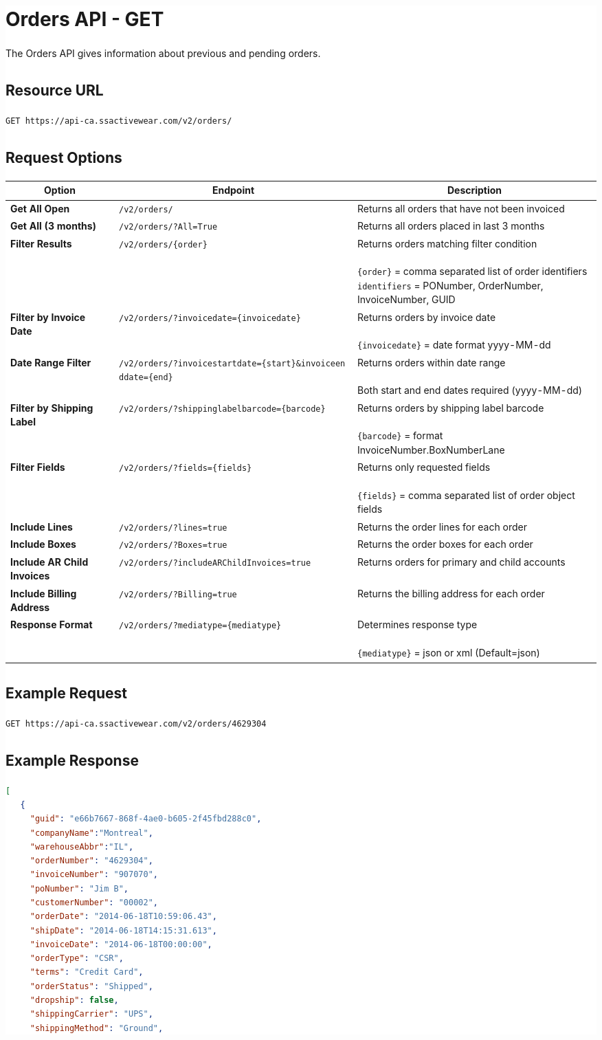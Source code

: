 # Orders API - GET

The Orders API gives information about previous and pending orders.

## Resource URL

```
GET https://api-ca.ssactivewear.com/v2/orders/
```

## Request Options

| Option | Endpoint | Description |
|--------|----------|-------------|
| **Get All Open** | `/v2/orders/` | Returns all orders that have not been invoiced |
| **Get All (3 months)** | `/v2/orders/?All=True` | Returns all orders placed in last 3 months |
| **Filter Results** | `/v2/orders/{order}` | Returns orders matching filter condition<br><br>`{order}` = comma separated list of order identifiers<br>`identifiers` = PONumber, OrderNumber, InvoiceNumber, GUID |
| **Filter by Invoice Date** | `/v2/orders/?invoicedate={invoicedate}` | Returns orders by invoice date<br><br>`{invoicedate}` = date format yyyy-MM-dd |
| **Date Range Filter** | `/v2/orders/?invoicestartdate={start}&invoiceenddate={end}` | Returns orders within date range<br><br>Both start and end dates required (yyyy-MM-dd) |
| **Filter by Shipping Label** | `/v2/orders/?shippinglabelbarcode={barcode}` | Returns orders by shipping label barcode<br><br>`{barcode}` = format InvoiceNumber.BoxNumberLane |
| **Filter Fields** | `/v2/orders/?fields={fields}` | Returns only requested fields<br><br>`{fields}` = comma separated list of order object fields |
| **Include Lines** | `/v2/orders/?lines=true` | Returns the order lines for each order |
| **Include Boxes** | `/v2/orders/?Boxes=true` | Returns the order boxes for each order |
| **Include AR Child Invoices** | `/v2/orders/?includeARChildInvoices=true` | Returns orders for primary and child accounts |
| **Include Billing Address** | `/v2/orders/?Billing=true` | Returns the billing address for each order |
| **Response Format** | `/v2/orders/?mediatype={mediatype}` | Determines response type<br><br>`{mediatype}` = json or xml (Default=json) |

## Example Request

```
GET https://api-ca.ssactivewear.com/v2/orders/4629304
```

## Example Response

```json
[
   {
     "guid": "e66b7667-868f-4ae0-b605-2f45fbd288c0",
     "companyName":"Montreal",
     "warehouseAbbr":"IL",
     "orderNumber": "4629304",
     "invoiceNumber": "907070",
     "poNumber": "Jim B",
     "customerNumber": "00002",
     "orderDate": "2014-06-18T10:59:06.43",
     "shipDate": "2014-06-18T14:15:31.613",
     "invoiceDate": "2014-06-18T00:00:00",
     "orderType": "CSR",
     "terms": "Credit Card",
     "orderStatus": "Shipped",
     "dropship": false,
     "shippingCarrier": "UPS",
     "shippingMethod": "Ground",
```